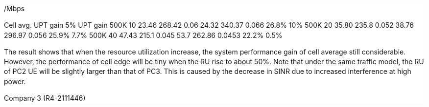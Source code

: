 <p>/Mbps</p></td>
<td>Cell avg. UPT gain</td>
<td>5% UPT gain</td>
</tr>
<tr class="even">
<td>500K</td>
<td>10</td>
<td>23.46</td>
<td>268.42</td>
<td>0.06</td>
<td>24.32</td>
<td>340.37</td>
<td>0.066</td>
<td>26.8%</td>
<td>10%</td>
</tr>
<tr class="odd">
<td>500K</td>
<td>20</td>
<td>35.80</td>
<td>235.8</td>
<td>0.052</td>
<td>38.76</td>
<td>296.97</td>
<td>0.056</td>
<td>25.9%</td>
<td>7.7%</td>
</tr>
<tr class="even">
<td>500K</td>
<td>40</td>
<td>47.43</td>
<td>215.1</td>
<td>0.045</td>
<td>53.7</td>
<td>262.86</td>
<td>0.0453</td>
<td>22.2%</td>
<td>0.5%</td>
</tr>
</tbody>
</table>

The result shows that when the resource utilization increase, the system
performance gain of cell average still considerable. However, the
performance of cell edge will be tiny when the RU rise to about 50%.
Note that under the same traffic model, the RU of PC2 UE will be
slightly larger than that of PC3. This is caused by the decrease in SINR
due to increased interference at high power.

Company 3 (R4-2111446)
